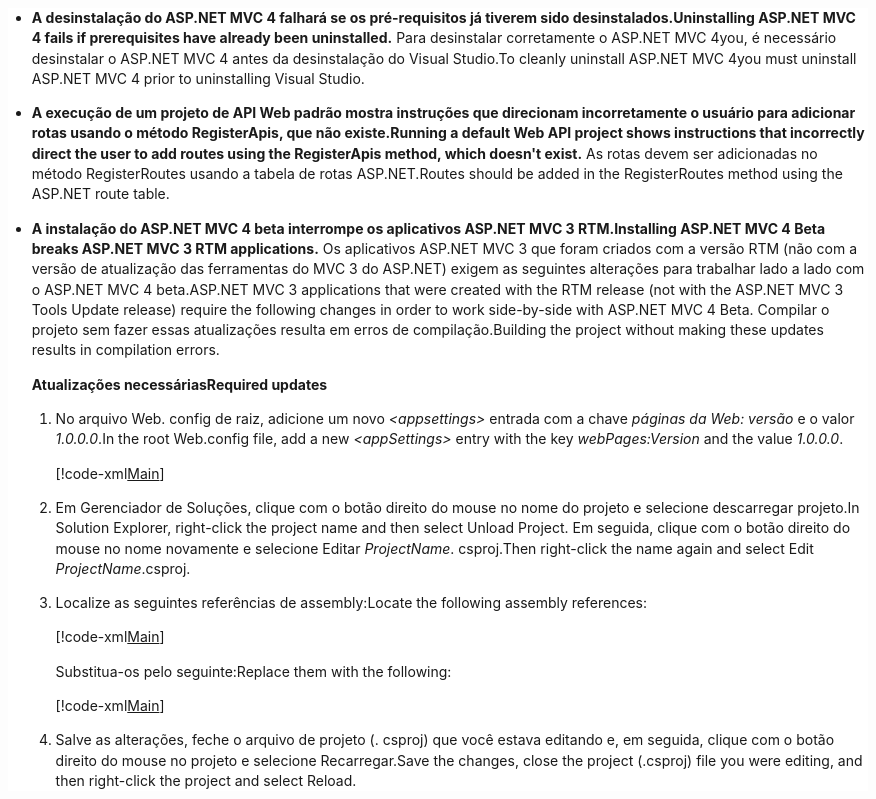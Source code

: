 - <span data-ttu-id="5c841-301">**A desinstalação do ASP.NET MVC 4 falhará se os pré-requisitos já tiverem sido desinstalados.**</span><span class="sxs-lookup"><span data-stu-id="5c841-301">**Uninstalling ASP.NET MVC 4 fails if prerequisites have already been uninstalled.**</span></span> <span data-ttu-id="5c841-302">Para desinstalar corretamente o ASP.NET MVC 4you, é necessário desinstalar o ASP.NET MVC 4 antes da desinstalação do Visual Studio.</span><span class="sxs-lookup"><span data-stu-id="5c841-302">To cleanly uninstall ASP.NET MVC 4you must uninstall ASP.NET MVC 4 prior to uninstalling Visual Studio.</span></span>
- <span data-ttu-id="5c841-303">**A execução de um projeto de API Web padrão mostra instruções que direcionam incorretamente o usuário para adicionar rotas usando o método RegisterApis, que não existe.**</span><span class="sxs-lookup"><span data-stu-id="5c841-303">**Running a default Web API project shows instructions that incorrectly direct the user to add routes using the RegisterApis method, which doesn't exist.**</span></span> <span data-ttu-id="5c841-304">As rotas devem ser adicionadas no método RegisterRoutes usando a tabela de rotas ASP.NET.</span><span class="sxs-lookup"><span data-stu-id="5c841-304">Routes should be added in the RegisterRoutes method using the ASP.NET route table.</span></span>
- <span data-ttu-id="5c841-305">**A instalação do ASP.NET MVC 4 beta interrompe os aplicativos ASP.NET MVC 3 RTM.**</span><span class="sxs-lookup"><span data-stu-id="5c841-305">**Installing ASP.NET MVC 4 Beta breaks ASP.NET MVC 3 RTM applications.**</span></span> <span data-ttu-id="5c841-306">Os aplicativos ASP.NET MVC 3 que foram criados com a versão RTM (não com a versão de atualização das ferramentas do MVC 3 do ASP.NET) exigem as seguintes alterações para trabalhar lado a lado com o ASP.NET MVC 4 beta.</span><span class="sxs-lookup"><span data-stu-id="5c841-306">ASP.NET MVC 3 applications that were created with the RTM release (not with the ASP.NET MVC 3 Tools Update release) require the following changes in order to work side-by-side with ASP.NET MVC 4 Beta.</span></span> <span data-ttu-id="5c841-307">Compilar o projeto sem fazer essas atualizações resulta em erros de compilação.</span><span class="sxs-lookup"><span data-stu-id="5c841-307">Building the project without making these updates results in compilation errors.</span></span> 

    <span data-ttu-id="5c841-308">**Atualizações necessárias**</span><span class="sxs-lookup"><span data-stu-id="5c841-308">**Required updates**</span></span>

  1. <span data-ttu-id="5c841-309">No arquivo Web. config de raiz, adicione um novo *&lt;appsettings&gt;* entrada com a chave *páginas da Web: versão* e o valor *1.0.0.0*.</span><span class="sxs-lookup"><span data-stu-id="5c841-309">In the root Web.config file, add a new *&lt;appSettings&gt;* entry with the key *webPages:Version* and the value *1.0.0.0*.</span></span>

      [!code-xml[Main](mvc4-beta-release-notes/samples/sample14.xml)]
  2. <span data-ttu-id="5c841-310">Em Gerenciador de Soluções, clique com o botão direito do mouse no nome do projeto e selecione descarregar projeto.</span><span class="sxs-lookup"><span data-stu-id="5c841-310">In Solution Explorer, right-click the project name and then select Unload Project.</span></span> <span data-ttu-id="5c841-311">Em seguida, clique com o botão direito do mouse no nome novamente e selecione Editar *ProjectName*. csproj.</span><span class="sxs-lookup"><span data-stu-id="5c841-311">Then right-click the name again and select Edit *ProjectName*.csproj.</span></span>
  3. <span data-ttu-id="5c841-312">Localize as seguintes referências de assembly:</span><span class="sxs-lookup"><span data-stu-id="5c841-312">Locate the following assembly references:</span></span> 

      [!code-xml[Main](mvc4-beta-release-notes/samples/sample15.xml)]

      <span data-ttu-id="5c841-313">Substitua-os pelo seguinte:</span><span class="sxs-lookup"><span data-stu-id="5c841-313">Replace them with the following:</span></span>

      [!code-xml[Main](mvc4-beta-release-notes/samples/sample16.xml)]
  4. <span data-ttu-id="5c841-314">Salve as alterações, feche o arquivo de projeto (. csproj) que você estava editando e, em seguida, clique com o botão direito do mouse no projeto e selecione Recarregar.</span><span class="sxs-lookup"><span data-stu-id="5c841-314">Save the changes, close the project (.csproj) file you were editing, and then right-click the project and select Reload.</span></span>
